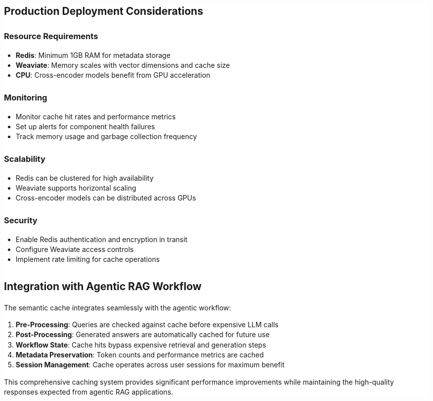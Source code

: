 ## Production Deployment Considerations

### Resource Requirements
- **Redis**: Minimum 1GB RAM for metadata storage
- **Weaviate**: Memory scales with vector dimensions and cache size
- **CPU**: Cross-encoder models benefit from GPU acceleration

### Monitoring
- Monitor cache hit rates and performance metrics
- Set up alerts for component health failures
- Track memory usage and garbage collection frequency

### Scalability
- Redis can be clustered for high availability
- Weaviate supports horizontal scaling
- Cross-encoder models can be distributed across GPUs

### Security
- Enable Redis authentication and encryption in transit
- Configure Weaviate access controls
- Implement rate limiting for cache operations

## Integration with Agentic RAG Workflow

The semantic cache integrates seamlessly with the agentic workflow:

1. **Pre-Processing**: Queries are checked against cache before expensive LLM calls
2. **Post-Processing**: Generated answers are automatically cached for future use
3. **Workflow State**: Cache hits bypass expensive retrieval and generation steps
4. **Metadata Preservation**: Token counts and performance metrics are cached
5. **Session Management**: Cache operates across user sessions for maximum benefit

This comprehensive caching system provides significant performance improvements while maintaining the high-quality responses expected from agentic RAG applications.
